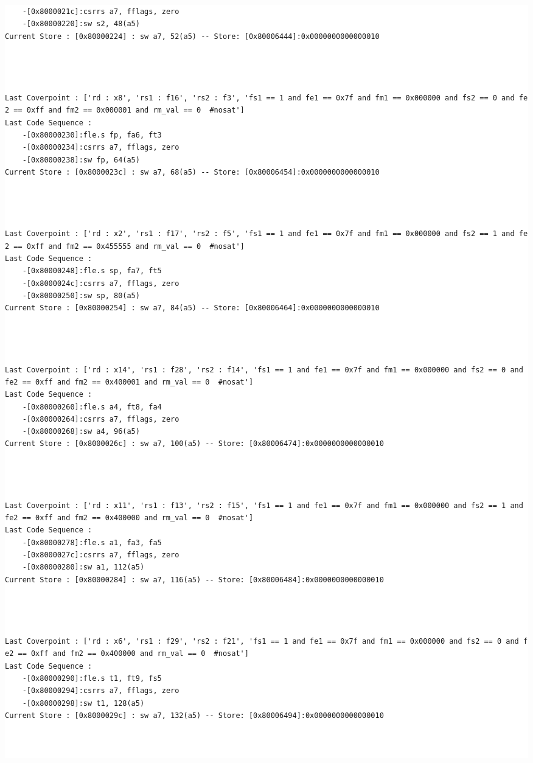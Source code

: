 ```
	-[0x8000021c]:csrrs a7, fflags, zero
	-[0x80000220]:sw s2, 48(a5)
Current Store : [0x80000224] : sw a7, 52(a5) -- Store: [0x80006444]:0x0000000000000010




Last Coverpoint : ['rd : x8', 'rs1 : f16', 'rs2 : f3', 'fs1 == 1 and fe1 == 0x7f and fm1 == 0x000000 and fs2 == 0 and fe2 == 0xff and fm2 == 0x000001 and rm_val == 0  #nosat']
Last Code Sequence : 
	-[0x80000230]:fle.s fp, fa6, ft3
	-[0x80000234]:csrrs a7, fflags, zero
	-[0x80000238]:sw fp, 64(a5)
Current Store : [0x8000023c] : sw a7, 68(a5) -- Store: [0x80006454]:0x0000000000000010




Last Coverpoint : ['rd : x2', 'rs1 : f17', 'rs2 : f5', 'fs1 == 1 and fe1 == 0x7f and fm1 == 0x000000 and fs2 == 1 and fe2 == 0xff and fm2 == 0x455555 and rm_val == 0  #nosat']
Last Code Sequence : 
	-[0x80000248]:fle.s sp, fa7, ft5
	-[0x8000024c]:csrrs a7, fflags, zero
	-[0x80000250]:sw sp, 80(a5)
Current Store : [0x80000254] : sw a7, 84(a5) -- Store: [0x80006464]:0x0000000000000010




Last Coverpoint : ['rd : x14', 'rs1 : f28', 'rs2 : f14', 'fs1 == 1 and fe1 == 0x7f and fm1 == 0x000000 and fs2 == 0 and fe2 == 0xff and fm2 == 0x400001 and rm_val == 0  #nosat']
Last Code Sequence : 
	-[0x80000260]:fle.s a4, ft8, fa4
	-[0x80000264]:csrrs a7, fflags, zero
	-[0x80000268]:sw a4, 96(a5)
Current Store : [0x8000026c] : sw a7, 100(a5) -- Store: [0x80006474]:0x0000000000000010




Last Coverpoint : ['rd : x11', 'rs1 : f13', 'rs2 : f15', 'fs1 == 1 and fe1 == 0x7f and fm1 == 0x000000 and fs2 == 1 and fe2 == 0xff and fm2 == 0x400000 and rm_val == 0  #nosat']
Last Code Sequence : 
	-[0x80000278]:fle.s a1, fa3, fa5
	-[0x8000027c]:csrrs a7, fflags, zero
	-[0x80000280]:sw a1, 112(a5)
Current Store : [0x80000284] : sw a7, 116(a5) -- Store: [0x80006484]:0x0000000000000010




Last Coverpoint : ['rd : x6', 'rs1 : f29', 'rs2 : f21', 'fs1 == 1 and fe1 == 0x7f and fm1 == 0x000000 and fs2 == 0 and fe2 == 0xff and fm2 == 0x400000 and rm_val == 0  #nosat']
Last Code Sequence : 
	-[0x80000290]:fle.s t1, ft9, fs5
	-[0x80000294]:csrrs a7, fflags, zero
	-[0x80000298]:sw t1, 128(a5)
Current Store : [0x8000029c] : sw a7, 132(a5) -- Store: [0x80006494]:0x0000000000000010




```